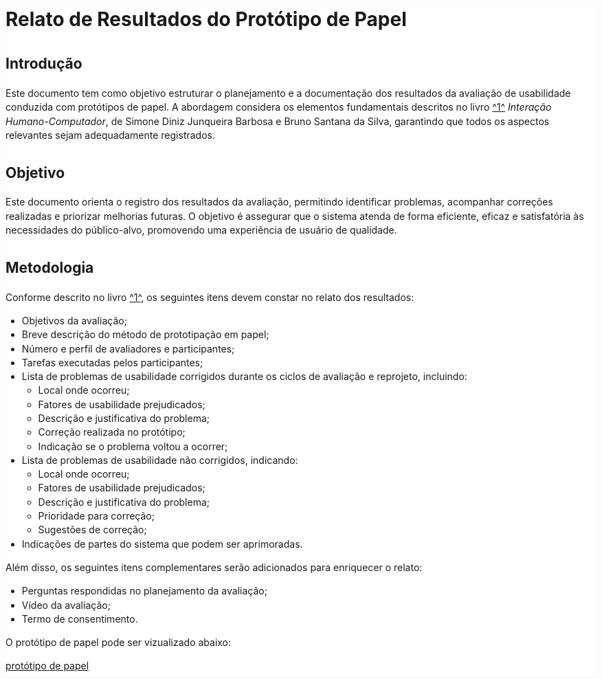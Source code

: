 # Relato de Resultados do Protótipo de Papel

## Introdução

Este documento tem como objetivo estruturar o planejamento e a documentação dos resultados da avaliação de usabilidade conduzida com protótipos de papel. A abordagem considera os elementos fundamentais descritos no livro <a id="anchor_1" href="#FRM1">^1^</a> *Interação Humano-Computador*, de Simone Diniz Junqueira Barbosa e Bruno Santana da Silva, garantindo que todos os aspectos relevantes sejam adequadamente registrados.

## Objetivo

Este documento orienta o registro dos resultados da avaliação, permitindo identificar problemas, acompanhar correções realizadas e priorizar melhorias futuras. O objetivo é assegurar que o sistema atenda de forma eficiente, eficaz e satisfatória às necessidades do público-alvo, promovendo uma experiência de usuário de qualidade.

## Metodologia

Conforme descrito no livro <a id="anchor_1" href="#FRM1">^1^</a>, os seguintes itens devem constar no relato dos resultados:

- Objetivos da avaliação;
- Breve descrição do método de prototipação em papel;
- Número e perfil de avaliadores e participantes;
- Tarefas executadas pelos participantes;
- Lista de problemas de usabilidade corrigidos durante os ciclos de avaliação e reprojeto, incluindo:
    - Local onde ocorreu;
    - Fatores de usabilidade prejudicados;
    - Descrição e justificativa do problema;
    - Correção realizada no protótipo;
    - Indicação se o problema voltou a ocorrer;
- Lista de problemas de usabilidade não corrigidos, indicando:
    - Local onde ocorreu;
    - Fatores de usabilidade prejudicados;
    - Descrição e justificativa do problema;
    - Prioridade para correção;
    - Sugestões de correção;
- Indicações de partes do sistema que podem ser aprimoradas.

Além disso, os seguintes itens complementares serão adicionados para enriquecer o relato:
- Perguntas respondidas no planejamento da avaliação;
- Vídeo da avaliação;
- Termo de consentimento.

O protótipo de papel pode ser vizualizado abaixo:

[protótipo de papel](../../entrega_5/prototipo_papel/prototipos_desenhados/prototipoPapel_JoãoVitor.pdf)
